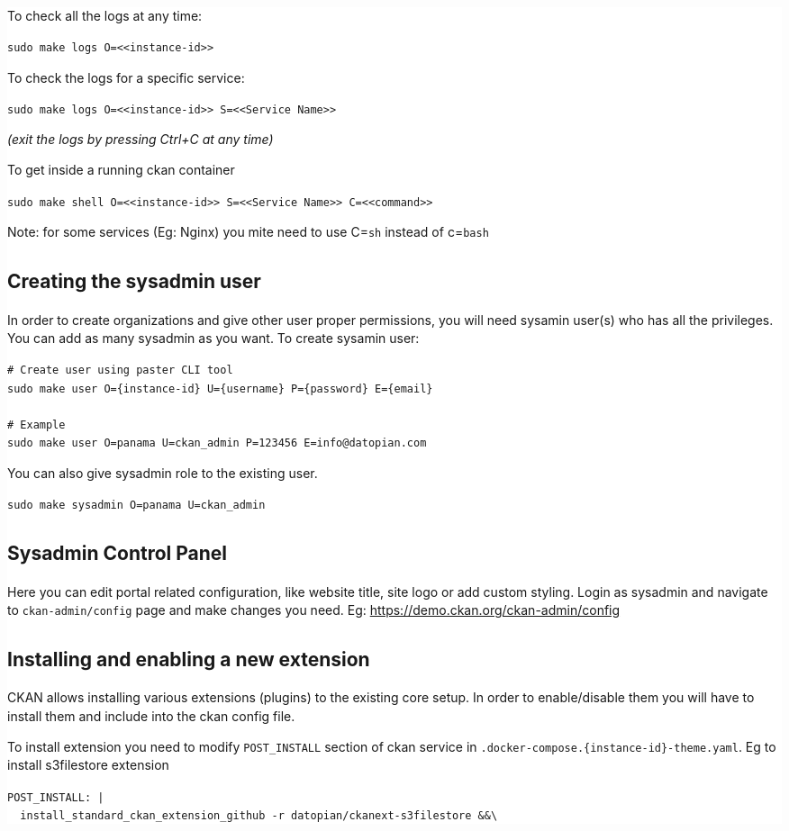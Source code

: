 To check all the logs at any time:  
```
sudo make logs O=<<instance-id>>
```

To check the logs for a specific service:  
```
sudo make logs O=<<instance-id>> S=<<Service Name>>
```
*(exit the logs by pressing Ctrl+C at any time)*

To get inside a running ckan container


```
sudo make shell O=<<instance-id>> S=<<Service Name>> C=<<command>>
```

Note: for some services (Eg: Nginx) you mite need to use C=`sh` instead of c=`bash`

## Creating the sysadmin user

In order to create organizations and give other user proper permissions, you will need sysamin user(s) who has all the privileges. You can add as many sysadmin as you want. To create sysamin user:

```
# Create user using paster CLI tool
sudo make user O={instance-id} U={username} P={password} E={email}

# Example
sudo make user O=panama U=ckan_admin P=123456 E=info@datopian.com
```

You can also give sysadmin role to the existing user.

```
sudo make sysadmin O=panama U=ckan_admin
```

## Sysadmin Control Panel

Here you can edit portal related configuration, like website title, site logo or add custom styling. Login as sysadmin and navigate to `ckan-admin/config` page and make changes you need. Eg: https://demo.ckan.org/ckan-admin/config


## Installing and enabling a new extension

CKAN allows installing various extensions (plugins) to the existing core setup. In order to enable/disable them you will have to install them and include into the ckan config file.

To install extension you need to modify `POST_INSTALL` section of ckan service in `.docker-compose.{instance-id}-theme.yaml`. Eg to install s3filestore extension

```
POST_INSTALL: |
  install_standard_ckan_extension_github -r datopian/ckanext-s3filestore &&\
```
